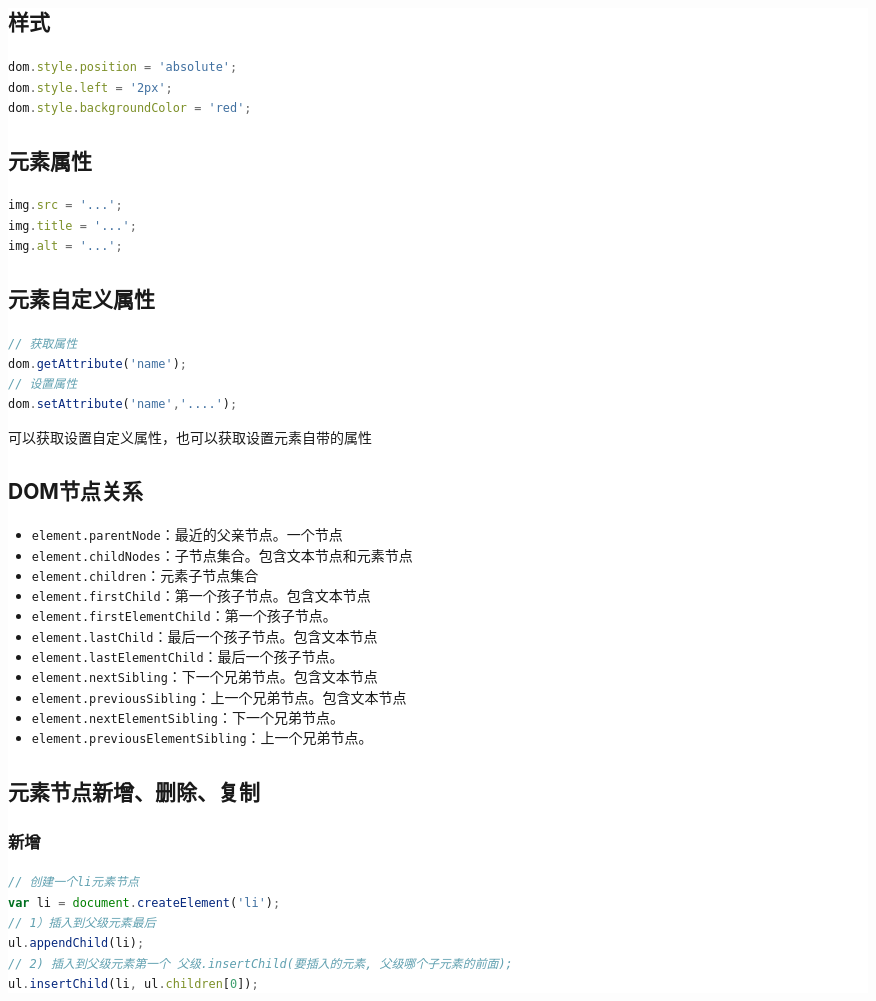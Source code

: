 ## 样式

```js
dom.style.position = 'absolute';
dom.style.left = '2px';
dom.style.backgroundColor = 'red';
```

## 元素属性
```js
img.src = '...';
img.title = '...';
img.alt = '...';
```

## 元素自定义属性
```js
// 获取属性
dom.getAttribute('name');
// 设置属性
dom.setAttribute('name','....');
```
可以获取设置自定义属性，也可以获取设置元素自带的属性


## DOM节点关系

- `element.parentNode`：最近的父亲节点。一个节点
- `element.childNodes`：子节点集合。包含文本节点和元素节点
- `element.children`：元素子节点集合
- `element.firstChild`：第一个孩子节点。包含文本节点
- `element.firstElementChild`：第一个孩子节点。
- `element.lastChild`：最后一个孩子节点。包含文本节点
- `element.lastElementChild`：最后一个孩子节点。
- `element.nextSibling`：下一个兄弟节点。包含文本节点
- `element.previousSibling`：上一个兄弟节点。包含文本节点
- `element.nextElementSibling`：下一个兄弟节点。
- `element.previousElementSibling`：上一个兄弟节点。

## 元素节点新增、删除、复制

### 新增
```js
// 创建一个li元素节点
var li = document.createElement('li');
// 1）插入到父级元素最后
ul.appendChild(li);
// 2) 插入到父级元素第一个 父级.insertChild(要插入的元素, 父级哪个子元素的前面);
ul.insertChild(li, ul.children[0]);
```

